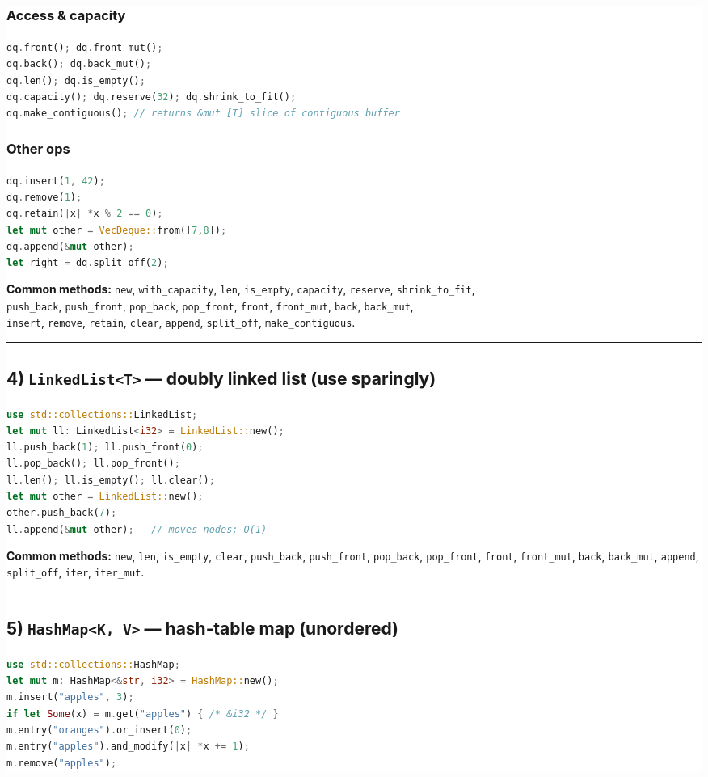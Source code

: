 ### Access & capacity
```rust
dq.front(); dq.front_mut();
dq.back(); dq.back_mut();
dq.len(); dq.is_empty();
dq.capacity(); dq.reserve(32); dq.shrink_to_fit();
dq.make_contiguous(); // returns &mut [T] slice of contiguous buffer
```

### Other ops
```rust
dq.insert(1, 42);
dq.remove(1);
dq.retain(|x| *x % 2 == 0);
let mut other = VecDeque::from([7,8]);
dq.append(&mut other);
let right = dq.split_off(2);
```

**Common methods:** `new`, `with_capacity`, `len`, `is_empty`, `capacity`, `reserve`, `shrink_to_fit`,  
`push_back`, `push_front`, `pop_back`, `pop_front`, `front`, `front_mut`, `back`, `back_mut`,  
`insert`, `remove`, `retain`, `clear`, `append`, `split_off`, `make_contiguous`.

---

## 4) `LinkedList<T>` — doubly linked list (use sparingly)

```rust
use std::collections::LinkedList;
let mut ll: LinkedList<i32> = LinkedList::new();
ll.push_back(1); ll.push_front(0);
ll.pop_back(); ll.pop_front();
ll.len(); ll.is_empty(); ll.clear();
let mut other = LinkedList::new();
other.push_back(7);
ll.append(&mut other);   // moves nodes; O(1)
```

**Common methods:** `new`, `len`, `is_empty`, `clear`, `push_back`, `push_front`, `pop_back`, `pop_front`, `front`, `front_mut`, `back`, `back_mut`, `append`, `split_off`, `iter`, `iter_mut`.

---

## 5) `HashMap<K, V>` — hash‑table map (unordered)

```rust
use std::collections::HashMap;
let mut m: HashMap<&str, i32> = HashMap::new();
m.insert("apples", 3);
if let Some(x) = m.get("apples") { /* &i32 */ }
m.entry("oranges").or_insert(0);
m.entry("apples").and_modify(|x| *x += 1);
m.remove("apples");
```
